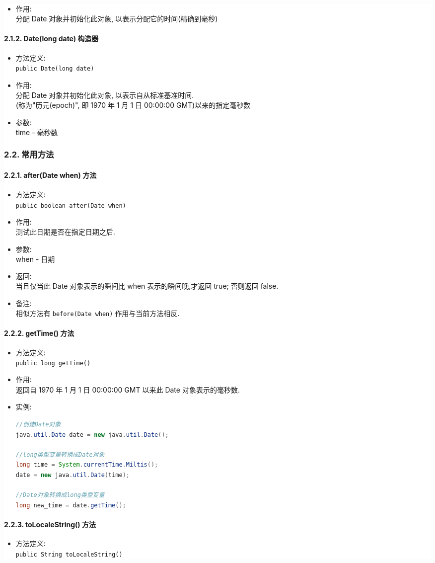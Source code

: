 - 作用:  
  分配 Date 对象并初始化此对象, 以表示分配它的时间(精确到毫秒)

#### 2.1.2. Date(long date) 构造器
- 方法定义:  
  `public Date(long date)`

- 作用:  
  分配 Date 对象并初始化此对象, 以表示自从标准基准时间.  
  (称为"历元(epoch)", 即 1970 年 1 月 1 日 00:00:00 GMT)以来的指定毫秒数

- 参数:  
  time - 毫秒数

### 2.2. 常用方法

#### 2.2.1. after(Date when) 方法
- 方法定义:  
  `public boolean after(Date when)`

- 作用:  
  测试此日期是否在指定日期之后.

- 参数:  
  when - 日期

- 返回:  
  当且仅当此 Date 对象表示的瞬间比 when 表示的瞬间晚,才返回 true; 否则返回 false.

- 备注:  
  相似方法有 `before(Date when)` 作用与当前方法相反.

#### 2.2.2. getTime() 方法  
- 方法定义:   
  `public long getTime()`

- 作用:  
  返回自 1970 年 1 月 1 日 00:00:00 GMT 以来此 Date 对象表示的毫秒数.

- 实例:  
  ```java
  //创建Date对象
  java.util.Date date = new java.util.Date();

  //long类型变量转换成Date对象  
  long time = System.currentTime.Miltis();
  date = new java.util.Date(time);

  //Date对象转换成long类型变量
  long new_time = date.getTime();
  ```

#### 2.2.3. toLocaleString() 方法  
- 方法定义:   
  `public String toLocaleString()`  
